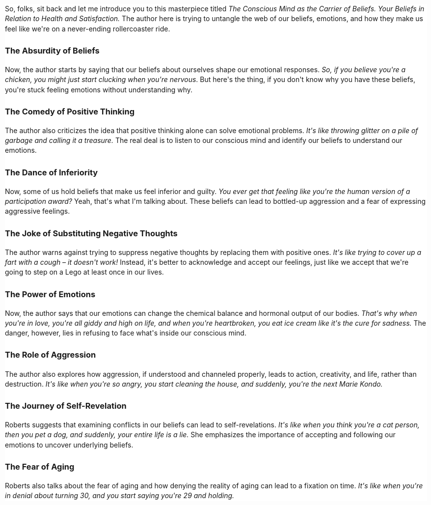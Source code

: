 So, folks, sit back and let me introduce you to this masterpiece titled *The Conscious Mind as the Carrier of Beliefs. Your Beliefs in Relation to Health and Satisfaction.* The author here is trying to untangle the web of our beliefs, emotions, and how they make us feel like we're on a never-ending rollercoaster ride. 

### The Absurdity of Beliefs 

Now, the author starts by saying that our beliefs about ourselves shape our emotional responses. *So, if you believe you're a chicken, you might just start clucking when you're nervous*. But here's the thing, if you don't know why you have these beliefs, you're stuck feeling emotions without understanding why. 

### The Comedy of Positive Thinking

The author also criticizes the idea that positive thinking alone can solve emotional problems. *It's like throwing glitter on a pile of garbage and calling it a treasure.* The real deal is to listen to our conscious mind and identify our beliefs to understand our emotions. 

### The Dance of Inferiority 

Now, some of us hold beliefs that make us feel inferior and guilty. *You ever get that feeling like you're the human version of a participation award?* Yeah, that's what I'm talking about. These beliefs can lead to bottled-up aggression and a fear of expressing aggressive feelings. 

### The Joke of Substituting Negative Thoughts 

The author warns against trying to suppress negative thoughts by replacing them with positive ones. *It's like trying to cover up a fart with a cough – it doesn't work!* Instead, it's better to acknowledge and accept our feelings, just like we accept that we're going to step on a Lego at least once in our lives. 

### The Power of Emotions 

Now, the author says that our emotions can change the chemical balance and hormonal output of our bodies. *That's why when you're in love, you're all giddy and high on life, and when you're heartbroken, you eat ice cream like it's the cure for sadness.* The danger, however, lies in refusing to face what's inside our conscious mind. 

### The Role of Aggression 

The author also explores how aggression, if understood and channeled properly, leads to action, creativity, and life, rather than destruction. *It's like when you're so angry, you start cleaning the house, and suddenly, you're the next Marie Kondo.* 

### The Journey of Self-Revelation 

Roberts suggests that examining conflicts in our beliefs can lead to self-revelations. *It's like when you think you're a cat person, then you pet a dog, and suddenly, your entire life is a lie.* She emphasizes the importance of accepting and following our emotions to uncover underlying beliefs. 

### The Fear of Aging 

Roberts also talks about the fear of aging and how denying the reality of aging can lead to a fixation on time. *It's like when you're in denial about turning 30, and you start saying you're 29 and holding.* 
